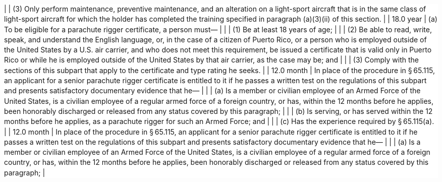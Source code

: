|            |               (3) Only perform maintenance, preventive maintenance, and an alteration on a light-sport aircraft that is in the same class of light-sport aircraft for which the holder has completed the training specified in paragraph (a)(3)(ii) of this section.                                                                                                                                                                                                                                                         |
| 18.0 year  | (a) To be eligible for a parachute rigger certificate, a person must&#8212;                                                                                                                                                                                                                                                                                                                                                                                                                                                  |
|            |               (1) Be at least 18 years of age;                                                                                                                                                                                                                                                                                                                                                                                                                                                                               |
|            |               (2) Be able to read, write, speak, and understand the English language, or, in the case of a citizen of Puerto Rico, or a person who is employed outside of the United States by a U.S. air carrier, and who does not meet this requirement, be issued a certificate that is valid only in Puerto Rico or while he is employed outside of the United States by that air carrier, as the case may be; and                                                                                                       |
|            |               (3) Comply with the sections of this subpart that apply to the certificate and type rating he seeks.                                                                                                                                                                                                                                                                                                                                                                                                           |
| 12.0 month | In place of the procedure in &#167;&#8201;65.115, an applicant for a senior parachute rigger certificate is entitled to it if he passes a written test on the regulations of this subpart and presents satisfactory documentary evidence that he&#8212;                                                                                                                                                                                                                                                                      |
|            |               (a) Is a member or civilian employee of an Armed Force of the United States, is a civilian employee of a regular armed force of a foreign country, or has, within the 12 months before he applies, been honorably discharged or released from any status covered by this paragraph;                                                                                                                                                                                                                            |
|            |               (b) Is serving, or has served within the 12 months before he applies, as a parachute rigger for such an Armed Force; and                                                                                                                                                                                                                                                                                                                                                                                       |
|            |               (c) Has the experience required by &#167;&#8201;65.115(a).                                                                                                                                                                                                                                                                                                                                                                                                                                                     |
| 12.0 month | In place of the procedure in &#167;&#8201;65.115, an applicant for a senior parachute rigger certificate is entitled to it if he passes a written test on the regulations of this subpart and presents satisfactory documentary evidence that he&#8212;                                                                                                                                                                                                                                                                      |
|            |               (a) Is a member or civilian employee of an Armed Force of the United States, is a civilian employee of a regular armed force of a foreign country, or has, within the 12 months before he applies, been honorably discharged or released from any status covered by this paragraph;                                                                                                                                                                                                                            |